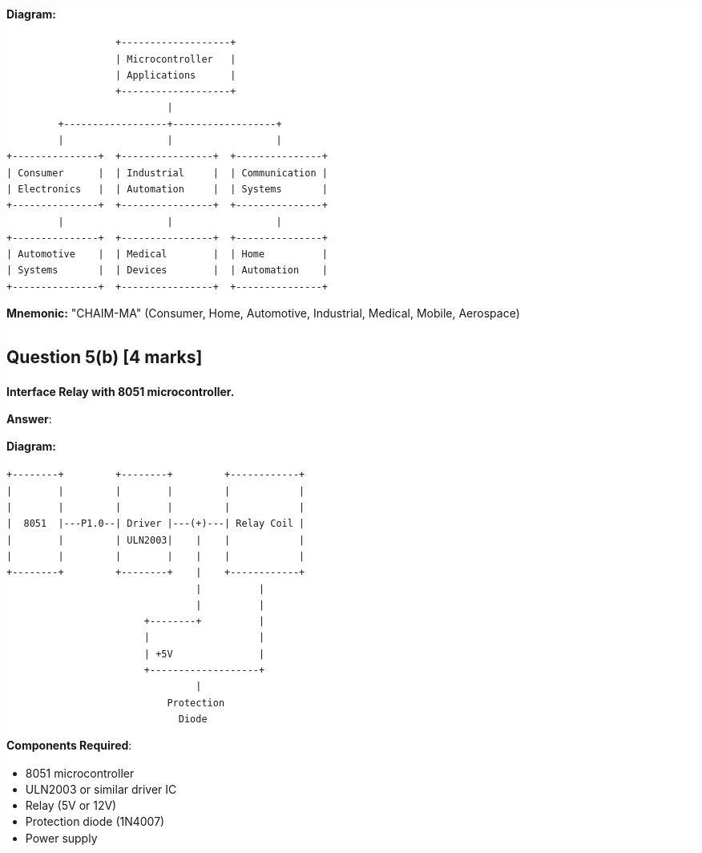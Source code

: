 
**Diagram:**

```goat
                   +-------------------+
                   | Microcontroller   |
                   | Applications      |
                   +-------------------+
                            |
         +------------------+------------------+
         |                  |                  |
+---------------+  +----------------+  +---------------+
| Consumer      |  | Industrial     |  | Communication |
| Electronics   |  | Automation     |  | Systems       |
+---------------+  +----------------+  +---------------+
         |                  |                  |
+---------------+  +----------------+  +---------------+
| Automotive    |  | Medical        |  | Home          |
| Systems       |  | Devices        |  | Automation    |
+---------------+  +----------------+  +---------------+
```

**Mnemonic:** "CHAIM-MA" (Consumer, Home, Automotive, Industrial, Medical, Mobile, Aerospace)

## Question 5(b) [4 marks]

**Interface Relay with 8051 microcontroller.**

**Answer**:

**Diagram:**

```goat
+--------+         +--------+         +------------+
|        |         |        |         |            |
|        |         |        |         |            |
|  8051  |---P1.0--| Driver |---(+)---| Relay Coil |
|        |         | ULN2003|    |    |            |
|        |         |        |    |    |            |
+--------+         +--------+    |    +------------+
                                 |          |
                                 |          |
                        +--------+          |
                        |                   |
                        | +5V               |
                        +-------------------+
                                 |
                            Protection
                              Diode
```

**Components Required**:

- 8051 microcontroller
- ULN2003 or similar driver IC
- Relay (5V or 12V)
- Protection diode (1N4007)
- Power supply
